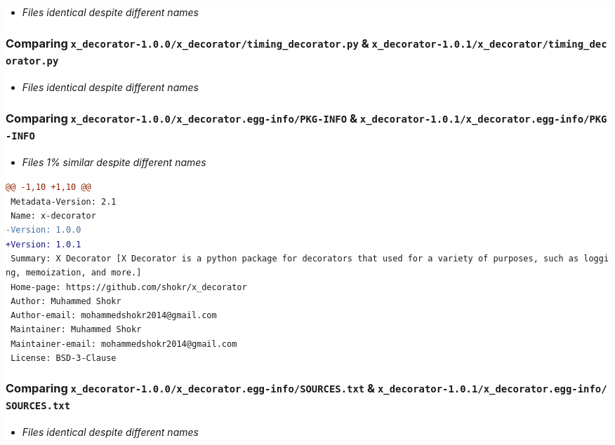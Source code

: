  * *Files identical despite different names*

### Comparing `x_decorator-1.0.0/x_decorator/timing_decorator.py` & `x_decorator-1.0.1/x_decorator/timing_decorator.py`

 * *Files identical despite different names*

### Comparing `x_decorator-1.0.0/x_decorator.egg-info/PKG-INFO` & `x_decorator-1.0.1/x_decorator.egg-info/PKG-INFO`

 * *Files 1% similar despite different names*

```diff
@@ -1,10 +1,10 @@
 Metadata-Version: 2.1
 Name: x-decorator
-Version: 1.0.0
+Version: 1.0.1
 Summary: X Decorator [X Decorator is a python package for decorators that used for a variety of purposes, such as logging, memoization, and more.]
 Home-page: https://github.com/shokr/x_decorator
 Author: Muhammed Shokr
 Author-email: mohammedshokr2014@gmail.com
 Maintainer: Muhammed Shokr
 Maintainer-email: mohammedshokr2014@gmail.com
 License: BSD-3-Clause
```

### Comparing `x_decorator-1.0.0/x_decorator.egg-info/SOURCES.txt` & `x_decorator-1.0.1/x_decorator.egg-info/SOURCES.txt`

 * *Files identical despite different names*

